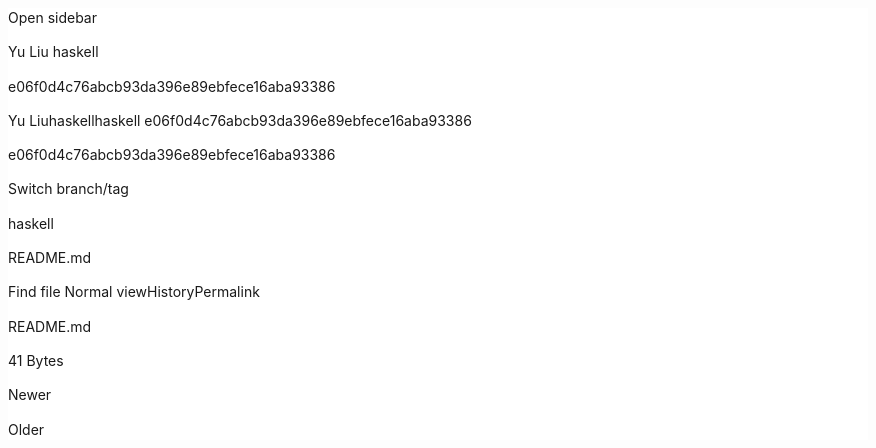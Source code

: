 
Open sidebar

Yu Liu haskell

e06f0d4c76abcb93da396e89ebfece16aba93386


Yu Liuhaskellhaskell
e06f0d4c76abcb93da396e89ebfece16aba93386










e06f0d4c76abcb93da396e89ebfece16aba93386


Switch branch/tag










haskell


README.md



Find file
Normal viewHistoryPermalink







README.md



41 Bytes









Newer










Older



